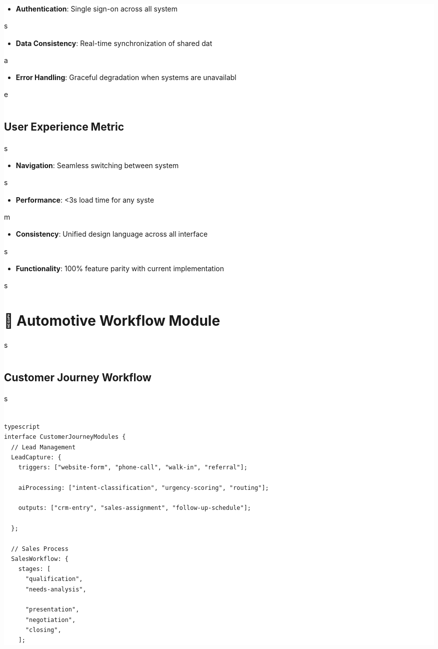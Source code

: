 - **Authentication**: Single sign-on across all system

s

- **Data Consistency**: Real-time synchronization of shared dat

a

- **Error Handling**: Graceful degradation when systems are unavailabl

e

#

## User Experience Metric

s

- **Navigation**: Seamless switching between system

s

- **Performance**: <3s load time for any syste

m

- **Consistency**: Unified design language across all interface

s

- **Functionality**: 100% feature parity with current implementation

s

#

# 🔧 Automotive Workflow Module

s

#

## Customer Journey Workflow

s

```

typescript
interface CustomerJourneyModules {
  // Lead Management
  LeadCapture: {
    triggers: ["website-form", "phone-call", "walk-in", "referral"];

    aiProcessing: ["intent-classification", "urgency-scoring", "routing"];

    outputs: ["crm-entry", "sales-assignment", "follow-up-schedule"];

  };

  // Sales Process
  SalesWorkflow: {
    stages: [
      "qualification",
      "needs-analysis",

      "presentation",
      "negotiation",
      "closing",
    ];
```